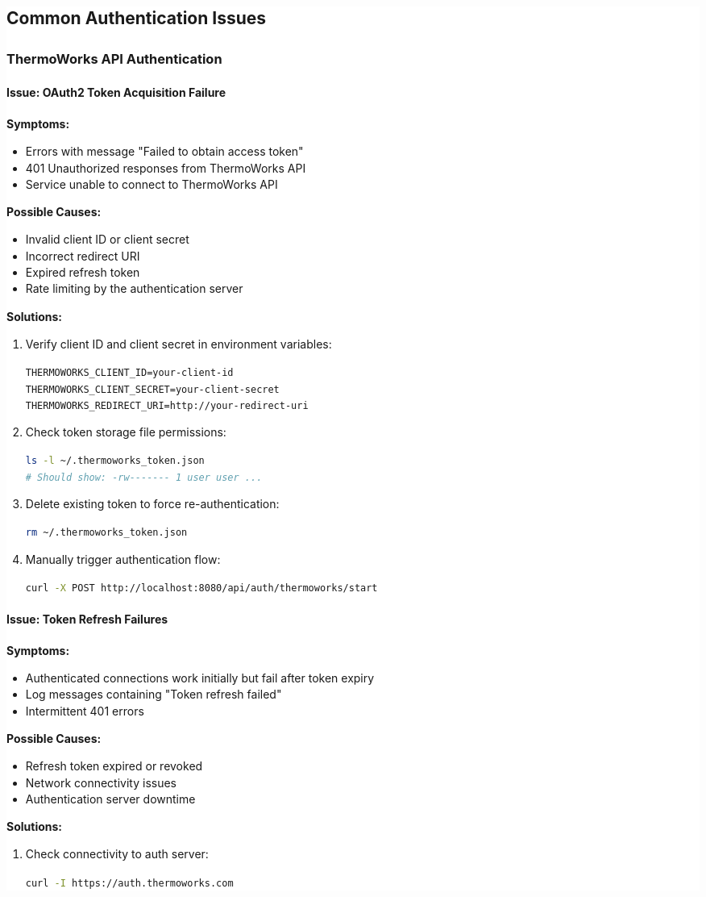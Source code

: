 ## Common Authentication Issues

### ThermoWorks API Authentication

#### Issue: OAuth2 Token Acquisition Failure

**Symptoms:**
- Errors with message "Failed to obtain access token"
- 401 Unauthorized responses from ThermoWorks API
- Service unable to connect to ThermoWorks API

**Possible Causes:**
- Invalid client ID or client secret
- Incorrect redirect URI
- Expired refresh token
- Rate limiting by the authentication server

**Solutions:**
1. Verify client ID and client secret in environment variables:
   ```
   THERMOWORKS_CLIENT_ID=your-client-id
   THERMOWORKS_CLIENT_SECRET=your-client-secret
   THERMOWORKS_REDIRECT_URI=http://your-redirect-uri
   ```

2. Check token storage file permissions:
   ```bash
   ls -l ~/.thermoworks_token.json
   # Should show: -rw------- 1 user user ...
   ```

3. Delete existing token to force re-authentication:
   ```bash
   rm ~/.thermoworks_token.json
   ```

4. Manually trigger authentication flow:
   ```bash
   curl -X POST http://localhost:8080/api/auth/thermoworks/start
   ```

#### Issue: Token Refresh Failures

**Symptoms:**
- Authenticated connections work initially but fail after token expiry
- Log messages containing "Token refresh failed"
- Intermittent 401 errors

**Possible Causes:**
- Refresh token expired or revoked
- Network connectivity issues
- Authentication server downtime

**Solutions:**
1. Check connectivity to auth server:
   ```bash
   curl -I https://auth.thermoworks.com
   ```
